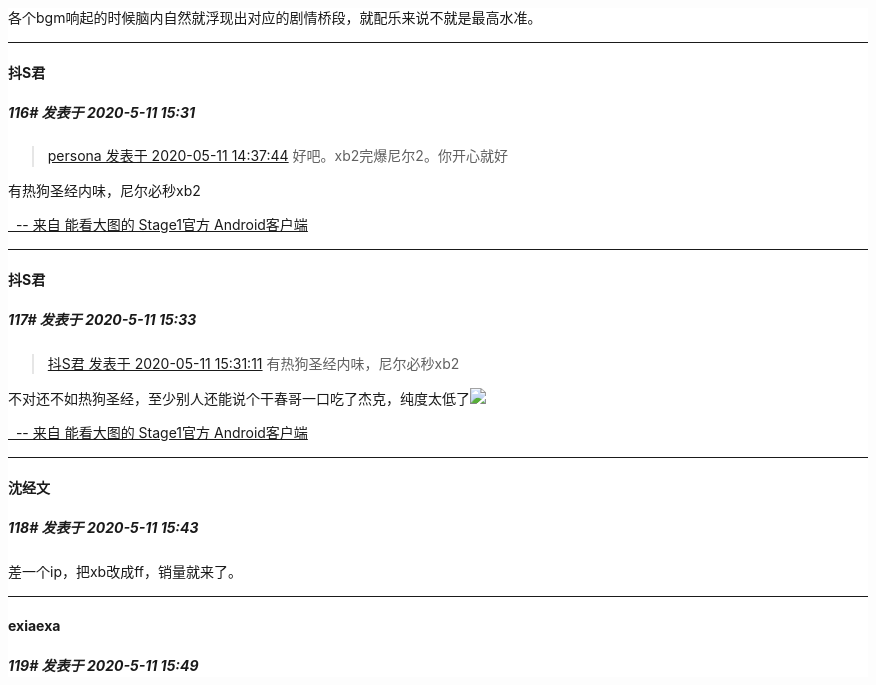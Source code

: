 
各个bgm响起的时候脑内自然就浮现出对应的剧情桥段，就配乐来说不就是最高水准。







-----

####  抖S君  
##### 116#       发表于 2020-5-11 15:31



<blockquote><a href="httphttps://bbs.saraba1st.com/2b/forum.php?mod=redirect&amp;goto=findpost&amp;pid=47379177&amp;ptid=1933930" target="_blank">persona 发表于 2020-05-11 14:37:44</a>
好吧。xb2完爆尼尔2。你开心就好</blockquote>有热狗圣经内味，尼尔必秒xb2

[  -- 来自 能看大图的 Stage1官方 Android客户端](https://www.coolapk.com/apk/140634)







-----

####  抖S君  
##### 117#       发表于 2020-5-11 15:33



<blockquote><a href="httphttps://bbs.saraba1st.com/2b/forum.php?mod=redirect&amp;goto=findpost&amp;pid=47379812&amp;ptid=1933930" target="_blank">抖S君 发表于 2020-05-11 15:31:11</a>
有热狗圣经内味，尼尔必秒xb2</blockquote>不对还不如热狗圣经，至少别人还能说个干春哥一口吃了杰克，纯度太低了<img src="https://static.saraba1st.com/image/smiley/face2017/037.png" referrerpolicy="no-referrer">

[  -- 来自 能看大图的 Stage1官方 Android客户端](https://www.coolapk.com/apk/140634)







-----

####  沈经文  
##### 118#       发表于 2020-5-11 15:43




差一个ip，把xb改成ff，销量就来了。







-----

####  exiaexa  
##### 119#       发表于 2020-5-11 15:49
